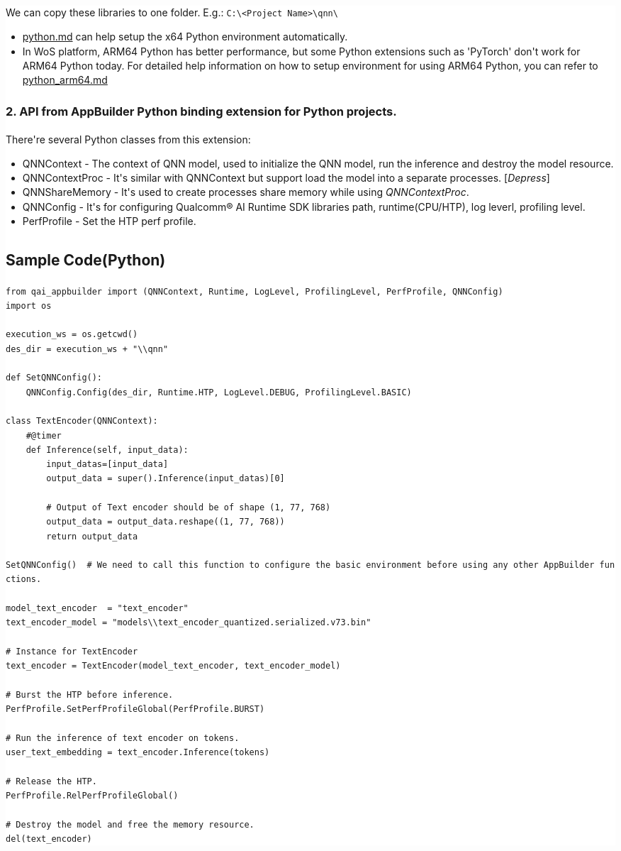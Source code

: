 We can copy these libraries to one folder. E.g.: ```C:\<Project Name>\qnn\``` <br>
* [python.md](python.md) can help setup the x64 Python environment automatically.
* In WoS platform, ARM64 Python has better performance, but some Python extensions such as 'PyTorch' don't work for ARM64 Python today. For detailed help information on how to setup environment for using ARM64 Python, you can refer to [python_arm64.md](python_arm64.md)

### 2. API from AppBuilder Python binding extension for Python projects.<br>
There're several Python classes from this extension:
- QNNContext - The context of QNN model, used to initialize the QNN model, run the inference and destroy the model resource.
- QNNContextProc - It's similar with QNNContext but support load the model into a separate processes. [*Depress*]
- QNNShareMemory - It's used to create processes share memory while using *QNNContextProc*.
- QNNConfig - It's for configuring  Qualcomm® AI Runtime SDK libraries path, runtime(CPU/HTP), log leverl, profiling level.
- PerfProfile - Set the HTP perf profile.
## Sample Code(Python)

```
from qai_appbuilder import (QNNContext, Runtime, LogLevel, ProfilingLevel, PerfProfile, QNNConfig)
import os

execution_ws = os.getcwd()
des_dir = execution_ws + "\\qnn"

def SetQNNConfig():
    QNNConfig.Config(des_dir, Runtime.HTP, LogLevel.DEBUG, ProfilingLevel.BASIC)

class TextEncoder(QNNContext):
    #@timer
    def Inference(self, input_data):
        input_datas=[input_data]
        output_data = super().Inference(input_datas)[0]

        # Output of Text encoder should be of shape (1, 77, 768)
        output_data = output_data.reshape((1, 77, 768))
        return output_data

SetQNNConfig()  # We need to call this function to configure the basic environment before using any other AppBuilder functions.

model_text_encoder  = "text_encoder"
text_encoder_model = "models\\text_encoder_quantized.serialized.v73.bin"

# Instance for TextEncoder 
text_encoder = TextEncoder(model_text_encoder, text_encoder_model)

# Burst the HTP before inference.
PerfProfile.SetPerfProfileGlobal(PerfProfile.BURST)

# Run the inference of text encoder on tokens.
user_text_embedding = text_encoder.Inference(tokens)

# Release the HTP.
PerfProfile.RelPerfProfileGlobal()

# Destroy the model and free the memory resource.
del(text_encoder)
```
